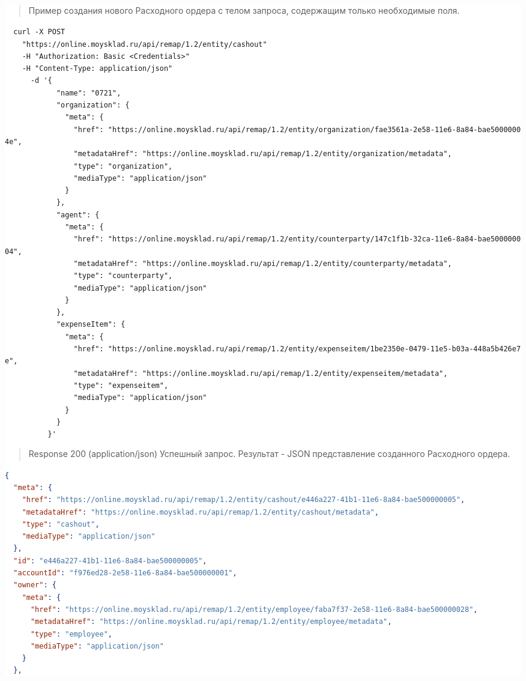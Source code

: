 > Пример создания нового Расходного ордера  с телом запроса, содержащим только необходимые поля.

```shell
  curl -X POST
    "https://online.moysklad.ru/api/remap/1.2/entity/cashout"
    -H "Authorization: Basic <Credentials>"
    -H "Content-Type: application/json"
      -d '{
            "name": "0721",
            "organization": {
              "meta": {
                "href": "https://online.moysklad.ru/api/remap/1.2/entity/organization/fae3561a-2e58-11e6-8a84-bae50000004e",
                "metadataHref": "https://online.moysklad.ru/api/remap/1.2/entity/organization/metadata",
                "type": "organization",
                "mediaType": "application/json"
              }
            },
            "agent": {
              "meta": {
                "href": "https://online.moysklad.ru/api/remap/1.2/entity/counterparty/147c1f1b-32ca-11e6-8a84-bae500000004",
                "metadataHref": "https://online.moysklad.ru/api/remap/1.2/entity/counterparty/metadata",
                "type": "counterparty",
                "mediaType": "application/json"
              }
            },
            "expenseItem": {
              "meta": {
                "href": "https://online.moysklad.ru/api/remap/1.2/entity/expenseitem/1be2350e-0479-11e5-b03a-448a5b426e7e",
                "metadataHref": "https://online.moysklad.ru/api/remap/1.2/entity/expenseitem/metadata",
                "type": "expenseitem",
                "mediaType": "application/json"
              }
            }
          }'  
```

> Response 200 (application/json)
Успешный запрос. Результат - JSON представление созданного Расходного ордера.

```json
{
  "meta": {
    "href": "https://online.moysklad.ru/api/remap/1.2/entity/cashout/e446a227-41b1-11e6-8a84-bae500000005",
    "metadataHref": "https://online.moysklad.ru/api/remap/1.2/entity/cashout/metadata",
    "type": "cashout",
    "mediaType": "application/json"
  },
  "id": "e446a227-41b1-11e6-8a84-bae500000005",
  "accountId": "f976ed28-2e58-11e6-8a84-bae500000001",
  "owner": {
    "meta": {
      "href": "https://online.moysklad.ru/api/remap/1.2/entity/employee/faba7f37-2e58-11e6-8a84-bae500000028",
      "metadataHref": "https://online.moysklad.ru/api/remap/1.2/entity/employee/metadata",
      "type": "employee",
      "mediaType": "application/json"
    }
  },
```